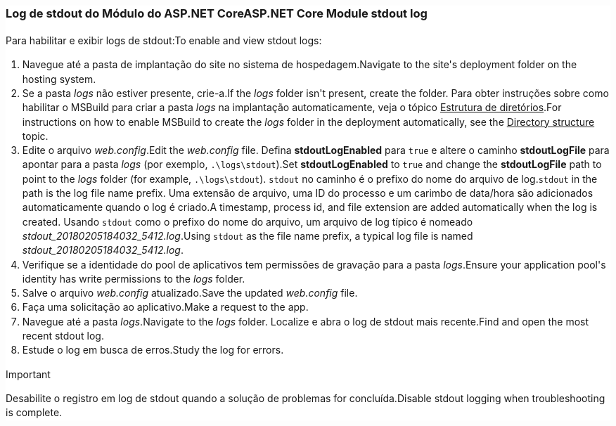 ### <a name="aspnet-core-module-stdout-log"></a><span data-ttu-id="40b67-203">Log de stdout do Módulo do ASP.NET Core</span><span class="sxs-lookup"><span data-stu-id="40b67-203">ASP.NET Core Module stdout log</span></span>

<span data-ttu-id="40b67-204">Para habilitar e exibir logs de stdout:</span><span class="sxs-lookup"><span data-stu-id="40b67-204">To enable and view stdout logs:</span></span>

1. <span data-ttu-id="40b67-205">Navegue até a pasta de implantação do site no sistema de hospedagem.</span><span class="sxs-lookup"><span data-stu-id="40b67-205">Navigate to the site's deployment folder on the hosting system.</span></span>
1. <span data-ttu-id="40b67-206">Se a pasta *logs* não estiver presente, crie-a.</span><span class="sxs-lookup"><span data-stu-id="40b67-206">If the *logs* folder isn't present, create the folder.</span></span> <span data-ttu-id="40b67-207">Para obter instruções sobre como habilitar o MSBuild para criar a pasta *logs* na implantação automaticamente, veja o tópico [Estrutura de diretórios](xref:host-and-deploy/directory-structure).</span><span class="sxs-lookup"><span data-stu-id="40b67-207">For instructions on how to enable MSBuild to create the *logs* folder in the deployment automatically, see the [Directory structure](xref:host-and-deploy/directory-structure) topic.</span></span>
1. <span data-ttu-id="40b67-208">Edite o arquivo *web.config*.</span><span class="sxs-lookup"><span data-stu-id="40b67-208">Edit the *web.config* file.</span></span> <span data-ttu-id="40b67-209">Defina **stdoutLogEnabled** para `true` e altere o caminho **stdoutLogFile** para apontar para a pasta *logs* (por exemplo, `.\logs\stdout`).</span><span class="sxs-lookup"><span data-stu-id="40b67-209">Set **stdoutLogEnabled** to `true` and change the **stdoutLogFile** path to point to the *logs* folder (for example, `.\logs\stdout`).</span></span> <span data-ttu-id="40b67-210">`stdout` no caminho é o prefixo do nome do arquivo de log.</span><span class="sxs-lookup"><span data-stu-id="40b67-210">`stdout` in the path is the log file name prefix.</span></span> <span data-ttu-id="40b67-211">Uma extensão de arquivo, uma ID do processo e um carimbo de data/hora são adicionados automaticamente quando o log é criado.</span><span class="sxs-lookup"><span data-stu-id="40b67-211">A timestamp, process id, and file extension are added automatically when the log is created.</span></span> <span data-ttu-id="40b67-212">Usando `stdout` como o prefixo do nome do arquivo, um arquivo de log típico é nomeado *stdout_20180205184032_5412.log*.</span><span class="sxs-lookup"><span data-stu-id="40b67-212">Using `stdout` as the file name prefix, a typical log file is named *stdout_20180205184032_5412.log*.</span></span> 
1. <span data-ttu-id="40b67-213">Verifique se a identidade do pool de aplicativos tem permissões de gravação para a pasta *logs*.</span><span class="sxs-lookup"><span data-stu-id="40b67-213">Ensure your application pool's identity has write permissions to the *logs* folder.</span></span>
1. <span data-ttu-id="40b67-214">Salve o arquivo *web.config* atualizado.</span><span class="sxs-lookup"><span data-stu-id="40b67-214">Save the updated *web.config* file.</span></span>
1. <span data-ttu-id="40b67-215">Faça uma solicitação ao aplicativo.</span><span class="sxs-lookup"><span data-stu-id="40b67-215">Make a request to the app.</span></span>
1. <span data-ttu-id="40b67-216">Navegue até a pasta *logs*.</span><span class="sxs-lookup"><span data-stu-id="40b67-216">Navigate to the *logs* folder.</span></span> <span data-ttu-id="40b67-217">Localize e abra o log de stdout mais recente.</span><span class="sxs-lookup"><span data-stu-id="40b67-217">Find and open the most recent stdout log.</span></span>
1. <span data-ttu-id="40b67-218">Estude o log em busca de erros.</span><span class="sxs-lookup"><span data-stu-id="40b67-218">Study the log for errors.</span></span>

> [!IMPORTANT]
> <span data-ttu-id="40b67-219">Desabilite o registro em log de stdout quando a solução de problemas for concluída.</span><span class="sxs-lookup"><span data-stu-id="40b67-219">Disable stdout logging when troubleshooting is complete.</span></span>
